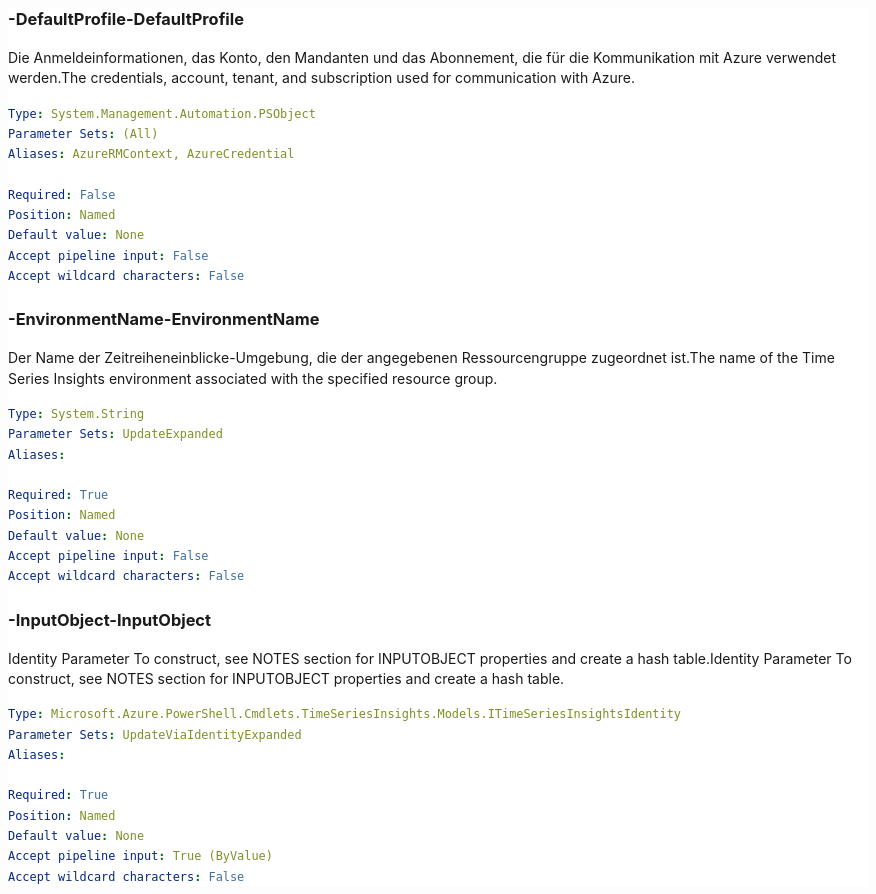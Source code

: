 ### <span data-ttu-id="f66be-115">-DefaultProfile</span><span class="sxs-lookup"><span data-stu-id="f66be-115">-DefaultProfile</span></span>
<span data-ttu-id="f66be-116">Die Anmeldeinformationen, das Konto, den Mandanten und das Abonnement, die für die Kommunikation mit Azure verwendet werden.</span><span class="sxs-lookup"><span data-stu-id="f66be-116">The credentials, account, tenant, and subscription used for communication with Azure.</span></span>

```yaml
Type: System.Management.Automation.PSObject
Parameter Sets: (All)
Aliases: AzureRMContext, AzureCredential

Required: False
Position: Named
Default value: None
Accept pipeline input: False
Accept wildcard characters: False
```

### <span data-ttu-id="f66be-117">-EnvironmentName</span><span class="sxs-lookup"><span data-stu-id="f66be-117">-EnvironmentName</span></span>
<span data-ttu-id="f66be-118">Der Name der Zeitreiheneinblicke-Umgebung, die der angegebenen Ressourcengruppe zugeordnet ist.</span><span class="sxs-lookup"><span data-stu-id="f66be-118">The name of the Time Series Insights environment associated with the specified resource group.</span></span>

```yaml
Type: System.String
Parameter Sets: UpdateExpanded
Aliases:

Required: True
Position: Named
Default value: None
Accept pipeline input: False
Accept wildcard characters: False
```

### <span data-ttu-id="f66be-119">-InputObject</span><span class="sxs-lookup"><span data-stu-id="f66be-119">-InputObject</span></span>
<span data-ttu-id="f66be-120">Identity Parameter To construct, see NOTES section for INPUTOBJECT properties and create a hash table.</span><span class="sxs-lookup"><span data-stu-id="f66be-120">Identity Parameter To construct, see NOTES section for INPUTOBJECT properties and create a hash table.</span></span>

```yaml
Type: Microsoft.Azure.PowerShell.Cmdlets.TimeSeriesInsights.Models.ITimeSeriesInsightsIdentity
Parameter Sets: UpdateViaIdentityExpanded
Aliases:

Required: True
Position: Named
Default value: None
Accept pipeline input: True (ByValue)
Accept wildcard characters: False
```
